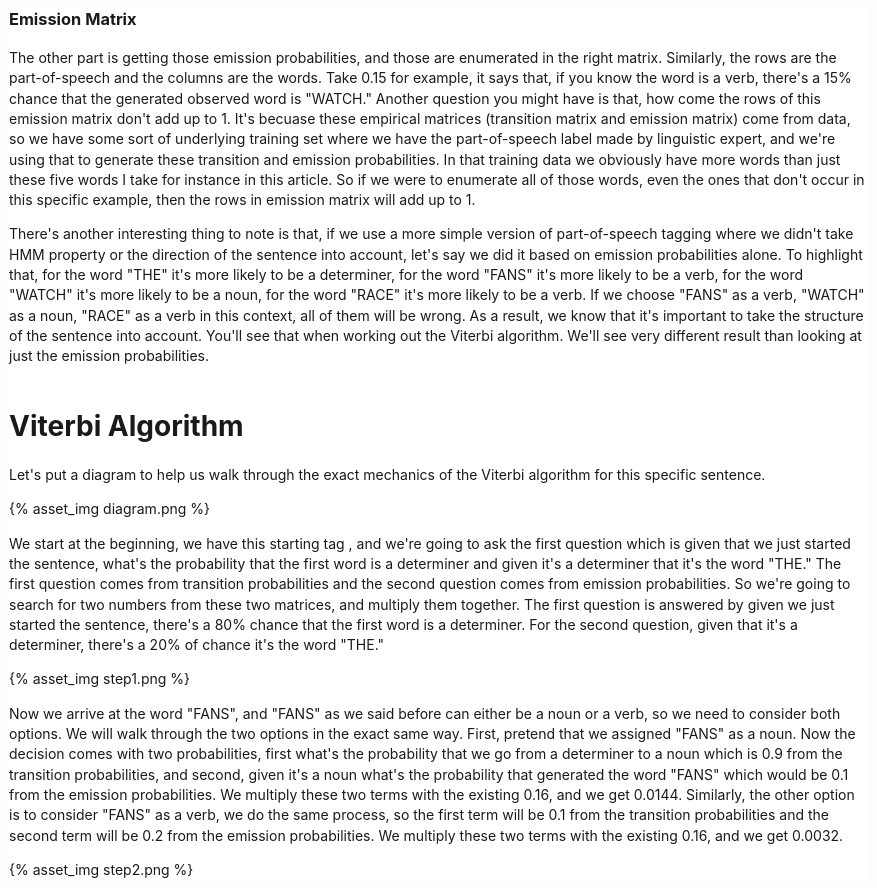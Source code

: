 ### Emission Matrix

The other part is getting those emission probabilities, and those are enumerated in the right matrix. Similarly, the rows are the part-of-speech and the columns are the words. Take 0.15 for example, it says that, if you know the word is a verb, there's a 15% chance that the generated observed word is "WATCH." Another question you might have is that, how come the rows of this emission matrix don't add up to 1. It's becuase these empirical matrices (transition matrix and emission matrix) come from data, so we have some sort of underlying training set where we have the part-of-speech label made by linguistic expert, and we're using that to generate these transition and emission probabilities. In that training data we obviously have more words than just these five words I take for instance in this article. So if we were to enumerate all of those words, even the ones that don't occur in this specific example, then the rows in emission matrix will add up to 1.

There's another interesting thing to note is that, if we use a more simple version of part-of-speech tagging where we didn't take HMM property or the direction of the sentence into account, let's say we did it based on emission probabilities alone. To highlight that, for the word "THE" it's more likely to be a determiner, for the word "FANS" it's more likely to be a verb, for the word "WATCH" it's more likely to be a noun, for the word "RACE" it's more likely to be a verb. If we choose "FANS" as a verb, "WATCH" as a noun, "RACE" as a verb in this context, all of them will be wrong. As a result, we know that it's important to take the structure of the sentence into account. You'll see that when working out the Viterbi algorithm. We'll see very different result than looking at just the emission probabilities.

# Viterbi Algorithm

Let's put a diagram to help us walk through the exact mechanics of the Viterbi algorithm for this specific sentence.

{% asset_img diagram.png %}

We start at the beginning, we have this starting tag <START>, and we're going to ask the first question which is given that we just started the sentence, what's the probability that the first word is a determiner and given it's a determiner that it's the word "THE." The first question comes from transition probabilities and the second question comes from emission probabilities. So we're going to search for two numbers from these two matrices, and multiply them together. The first question is answered by given we just started the sentence, there's a 80% chance that the first word is a determiner. For the second question, given that it's a determiner, there's a 20% of chance it's the word "THE."

{% asset_img step1.png %}

Now we arrive at the word "FANS", and "FANS" as we said before can either be a noun or a verb, so we need to consider both options. We will walk through the two options in the exact same way. First, pretend that we assigned "FANS" as a noun. Now the decision comes with two probabilities, first what's the probability that we go from a determiner to a noun which is 0.9 from the transition probabilities, and second, given it's a noun what's the probability that generated the word "FANS" which would be 0.1 from the emission probabilities. We multiply these two terms with the existing 0.16, and we get 0.0144. Similarly, the other option is to consider "FANS" as a verb, we do the same process, so the first term will be 0.1 from the transition probabilities and the second term will be 0.2 from the emission probabilities. We multiply these two terms with the existing 0.16, and we get 0.0032.

{% asset_img step2.png %}
